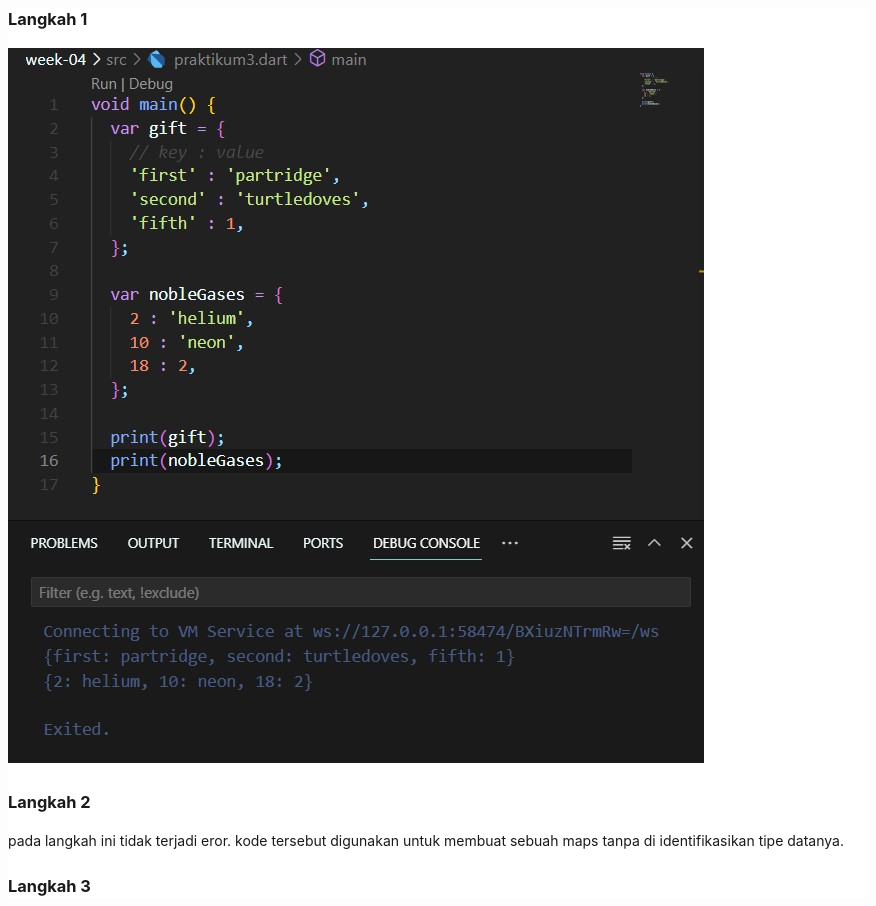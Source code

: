 ### Langkah 1

![Praktikum 3 Langkah 1](docs/p3L1.jpg)

### Langkah 2

pada langkah ini tidak terjadi eror. kode tersebut digunakan untuk membuat sebuah maps tanpa di identifikasikan tipe datanya.

### Langkah 3

